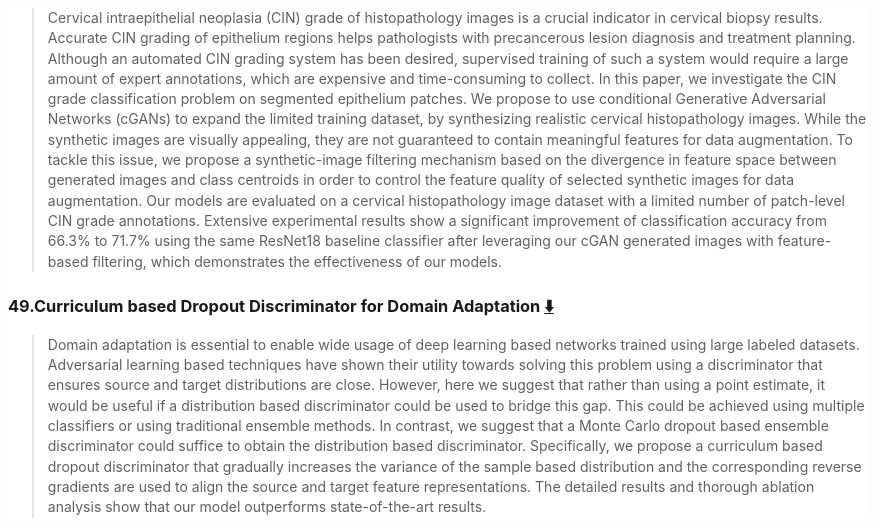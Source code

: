 >  Cervical intraepithelial neoplasia (CIN) grade of histopathology images is a crucial indicator in cervical biopsy results. Accurate CIN grading of epithelium regions helps pathologists with precancerous lesion diagnosis and treatment planning. Although an automated CIN grading system has been desired, supervised training of such a system would require a large amount of expert annotations, which are expensive and time-consuming to collect. In this paper, we investigate the CIN grade classification problem on segmented epithelium patches. We propose to use conditional Generative Adversarial Networks (cGANs) to expand the limited training dataset, by synthesizing realistic cervical histopathology images. While the synthetic images are visually appealing, they are not guaranteed to contain meaningful features for data augmentation. To tackle this issue, we propose a synthetic-image filtering mechanism based on the divergence in feature space between generated images and class centroids in order to control the feature quality of selected synthetic images for data augmentation. Our models are evaluated on a cervical histopathology image dataset with a limited number of patch-level CIN grade annotations. Extensive experimental results show a significant improvement of classification accuracy from 66.3% to 71.7% using the same ResNet18 baseline classifier after leveraging our cGAN generated images with feature-based filtering, which demonstrates the effectiveness of our models. 
### 49.Curriculum based Dropout Discriminator for Domain Adaptation  [ :arrow_down: ](https://arxiv.org/pdf/1907.10628.pdf)
>  Domain adaptation is essential to enable wide usage of deep learning based networks trained using large labeled datasets. Adversarial learning based techniques have shown their utility towards solving this problem using a discriminator that ensures source and target distributions are close. However, here we suggest that rather than using a point estimate, it would be useful if a distribution based discriminator could be used to bridge this gap. This could be achieved using multiple classifiers or using traditional ensemble methods. In contrast, we suggest that a Monte Carlo dropout based ensemble discriminator could suffice to obtain the distribution based discriminator. Specifically, we propose a curriculum based dropout discriminator that gradually increases the variance of the sample based distribution and the corresponding reverse gradients are used to align the source and target feature representations. The detailed results and thorough ablation analysis show that our model outperforms state-of-the-art results. 
